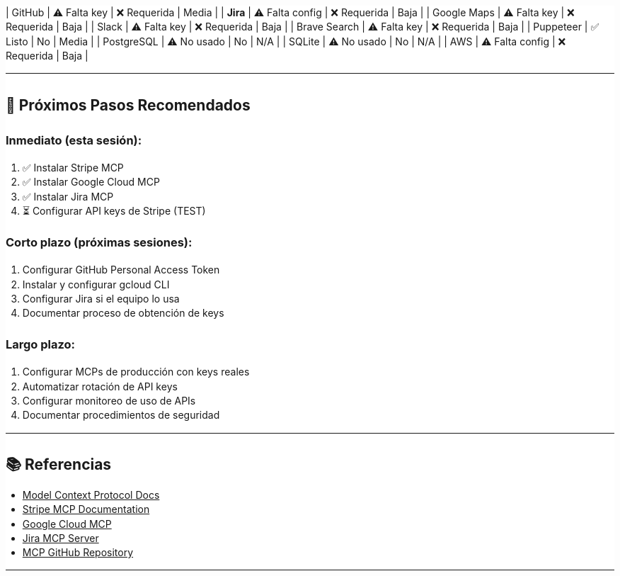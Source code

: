 | GitHub | ⚠️ Falta key | ❌ Requerida | Media |
| **Jira** | ⚠️ Falta config | ❌ Requerida | Baja |
| Google Maps | ⚠️ Falta key | ❌ Requerida | Baja |
| Slack | ⚠️ Falta key | ❌ Requerida | Baja |
| Brave Search | ⚠️ Falta key | ❌ Requerida | Baja |
| Puppeteer | ✅ Listo | No | Media |
| PostgreSQL | ⚠️ No usado | No | N/A |
| SQLite | ⚠️ No usado | No | N/A |
| AWS | ⚠️ Falta config | ❌ Requerida | Baja |

---

## 🎯 Próximos Pasos Recomendados

### Inmediato (esta sesión):
1. ✅ Instalar Stripe MCP
2. ✅ Instalar Google Cloud MCP
3. ✅ Instalar Jira MCP
4. ⏳ Configurar API keys de Stripe (TEST)

### Corto plazo (próximas sesiones):
1. Configurar GitHub Personal Access Token
2. Instalar y configurar gcloud CLI
3. Configurar Jira si el equipo lo usa
4. Documentar proceso de obtención de keys

### Largo plazo:
1. Configurar MCPs de producción con keys reales
2. Automatizar rotación de API keys
3. Configurar monitoreo de uso de APIs
4. Documentar procedimientos de seguridad

---

## 📚 Referencias

- [Model Context Protocol Docs](https://modelcontextprotocol.io/)
- [Stripe MCP Documentation](https://docs.stripe.com/mcp)
- [Google Cloud MCP](https://cloud.google.com/run/docs/host-mcp-servers)
- [Jira MCP Server](https://github.com/aashari/mcp-server-atlassian-jira)
- [MCP GitHub Repository](https://github.com/modelcontextprotocol/servers)

---
